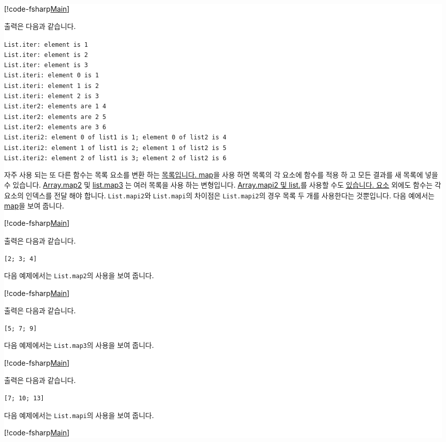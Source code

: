 [!code-fsharp[Main](~/samples/snippets/fsharp/lists/snippet17.fs)]

출력은 다음과 같습니다.

```console
List.iter: element is 1
List.iter: element is 2
List.iter: element is 3
List.iteri: element 0 is 1
List.iteri: element 1 is 2
List.iteri: element 2 is 3
List.iter2: elements are 1 4
List.iter2: elements are 2 5
List.iter2: elements are 3 6
List.iteri2: element 0 of list1 is 1; element 0 of list2 is 4
List.iteri2: element 1 of list1 is 2; element 1 of list2 is 5
List.iteri2: element 2 of list1 is 3; element 2 of list2 is 6
```

자주 사용 되는 또 다른 함수는 목록 요소를 변환 하는 [목록입니다. map](https://fsharp.github.io/fsharp-core-docs/reference/fsharp-collections-listmodule.html#map)을 사용 하면 목록의 각 요소에 함수를 적용 하 고 모든 결과를 새 목록에 넣을 수 있습니다. [Array.map2](https://fsharp.github.io/fsharp-core-docs/reference/fsharp-collections-listmodule.html#map2) 및 [list.map3](https://fsharp.github.io/fsharp-core-docs/reference/fsharp-collections-listmodule.html#map3) 는 여러 목록을 사용 하는 변형입니다. [Array.mapi2 및 list.](https://fsharp.github.io/fsharp-core-docs/reference/fsharp-collections-listmodule.html#mapi2)를 사용할 수도 [있습니다. 요소](https://fsharp.github.io/fsharp-core-docs/reference/fsharp-collections-listmodule.html#mapi) 외에도 함수는 각 요소의 인덱스를 전달 해야 합니다. `List.mapi2`와 `List.mapi`의 차이점은 `List.mapi2`의 경우 목록 두 개를 사용한다는 것뿐입니다. 다음 예에서는 [map](https://fsharp.github.io/fsharp-core-docs/reference/fsharp-collections-listmodule.html#map)을 보여 줍니다.

[!code-fsharp[Main](~/samples/snippets/fsharp/lists/snippet18.fs)]

출력은 다음과 같습니다.

```console
[2; 3; 4]
```

다음 예제에서는 `List.map2`의 사용을 보여 줍니다.

[!code-fsharp[Main](~/samples/snippets/fsharp/lists/snippet19.fs)]

출력은 다음과 같습니다.

```console
[5; 7; 9]
```

다음 예제에서는 `List.map3`의 사용을 보여 줍니다.

[!code-fsharp[Main](~/samples/snippets/fsharp/lists/snippet20.fs)]

출력은 다음과 같습니다.

```console
[7; 10; 13]
```

다음 예제에서는 `List.mapi`의 사용을 보여 줍니다.

[!code-fsharp[Main](~/samples/snippets/fsharp/lists/snippet21.fs)]
